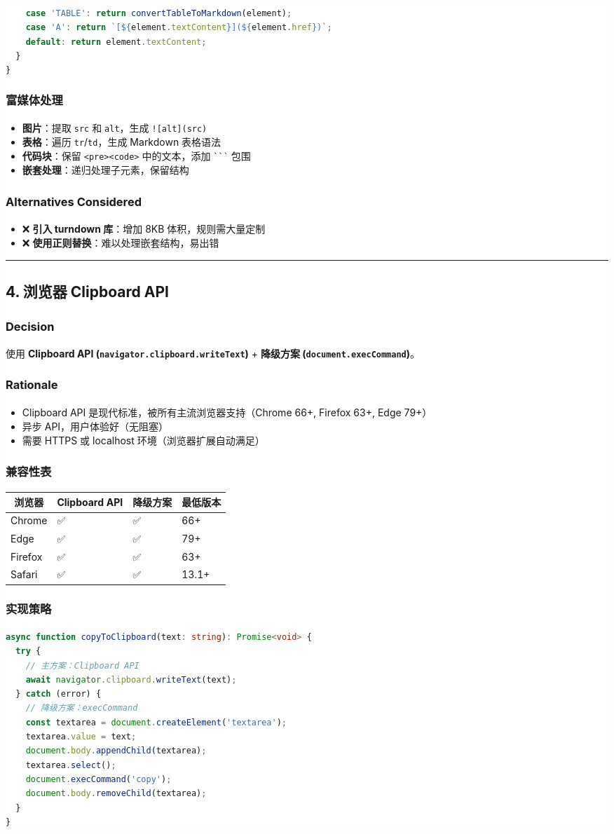 ```typescript
    case 'TABLE': return convertTableToMarkdown(element);
    case 'A': return `[${element.textContent}](${element.href})`;
    default: return element.textContent;
  }
}
```

### 富媒体处理
- **图片**：提取 `src` 和 `alt`，生成 `![alt](src)`
- **表格**：遍历 `tr`/`td`，生成 Markdown 表格语法
- **代码块**：保留 `<pre><code>` 中的文本，添加 ` ``` ` 包围
- **嵌套处理**：递归处理子元素，保留结构

### Alternatives Considered
- ❌ **引入 turndown 库**：增加 8KB 体积，规则需大量定制
- ❌ **使用正则替换**：难以处理嵌套结构，易出错

---

## 4. 浏览器 Clipboard API

### Decision
使用 **Clipboard API (`navigator.clipboard.writeText`)** + **降级方案 (`document.execCommand`)**。

### Rationale
- Clipboard API 是现代标准，被所有主流浏览器支持（Chrome 66+, Firefox 63+, Edge 79+）
- 异步 API，用户体验好（无阻塞）
- 需要 HTTPS 或 localhost 环境（浏览器扩展自动满足）

### 兼容性表

| 浏览器 | Clipboard API | 降级方案 | 最低版本 |
|--------|--------------|---------|---------|
| Chrome | ✅ | ✅ | 66+ |
| Edge | ✅ | ✅ | 79+ |
| Firefox | ✅ | ✅ | 63+ |
| Safari | ✅ | ✅ | 13.1+ |

### 实现策略
```typescript
async function copyToClipboard(text: string): Promise<void> {
  try {
    // 主方案：Clipboard API
    await navigator.clipboard.writeText(text);
  } catch (error) {
    // 降级方案：execCommand
    const textarea = document.createElement('textarea');
    textarea.value = text;
    document.body.appendChild(textarea);
    textarea.select();
    document.execCommand('copy');
    document.body.removeChild(textarea);
  }
}
```
